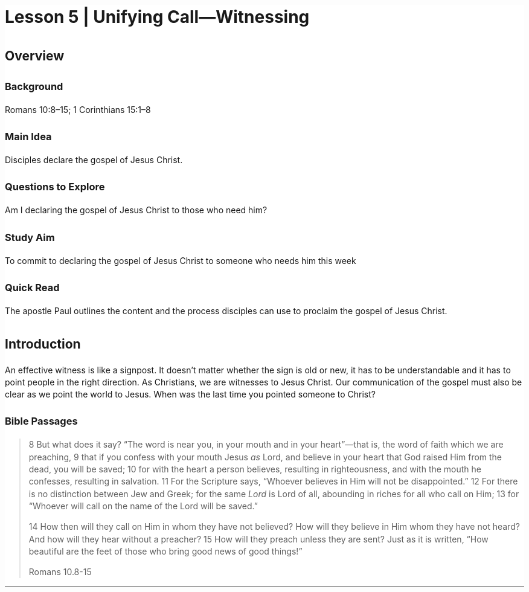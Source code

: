 # Lesson 5 | Unifying Call—Witnessing

## Overview

### Background

Romans 10:8–15; 1 Corinthians 15:1–8

### Main Idea

Disciples declare the gospel of Jesus Christ.

### Questions to Explore

Am I declaring the gospel of Jesus Christ to those who need him?

### Study Aim

To commit to declaring the gospel of Jesus Christ to someone who needs him this week

### Quick Read

The apostle Paul outlines the content and the process disciples can use to proclaim the gospel of Jesus Christ.

## Introduction

An effective witness is like a signpost. It doesn’t matter whether the sign is old or new, it has to be understandable and it has to point people in the right direction. As Christians, we are witnesses to Jesus Christ. Our communication of the gospel must also be clear as we point the world to Jesus. When was the last time you pointed someone to Christ?

### Bible Passages

> 8 But what does it say? “The word is near you, in your mouth and in your heart”—that is, the word of faith which we are preaching, 9 that if you confess with your mouth Jesus *as* Lord, and believe in your heart that God raised Him from the dead, you will be saved; 10 for with the heart a person believes, resulting in righteousness, and with the mouth he confesses, resulting in salvation. 11 For the Scripture says, “Whoever believes in Him will not be disappointed.” 12 For there is no distinction between Jew and Greek; for the same *Lord* is Lord of all, abounding in riches for all who call on Him; 13 for “Whoever will call on the name of the Lord will be saved.”
>
> 14 How then will they call on Him in whom they have not believed? How will they believe in Him whom they have not heard? And how will they hear without a preacher? 15 How will they preach unless they are sent? Just as it is written, “How beautiful are the feet of those who bring good news of good things!”
>
> Romans 10.8-15

------
